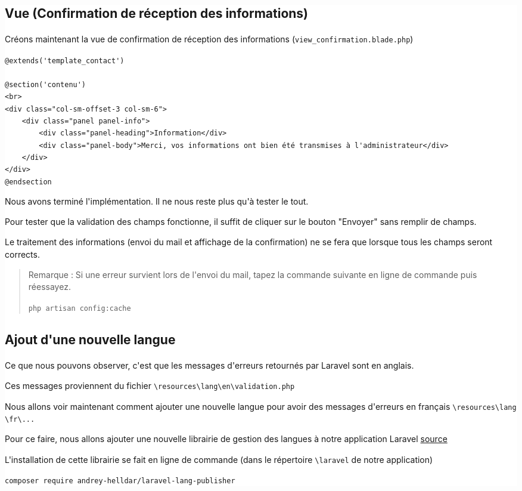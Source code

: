 ## Vue (Confirmation de réception des informations)


Créons maintenant la vue de confirmation de réception des informations (`view_confirmation.blade.php`)

```php+HTML
@extends('template_contact')

@section('contenu')
<br>
<div class="col-sm-offset-3 col-sm-6">
    <div class="panel panel-info">
        <div class="panel-heading">Information</div>
        <div class="panel-body">Merci, vos informations ont bien été transmises à l'administrateur</div>
    </div>
</div>
@endsection

```

Nous avons terminé l'implémentation. Il ne nous reste plus qu'à tester le tout.

Pour tester que la validation des champs fonctionne, il suffit de cliquer sur le bouton "Envoyer" sans remplir de champs.

Le traitement des informations (envoi du mail et affichage de la confirmation) ne se fera que lorsque tous les champs seront corrects.

> Remarque : Si une erreur survient lors de l'envoi du mail, tapez la commande suivante en ligne de commande puis réessayez.
>
> ```
> php artisan config:cache
> ```

## Ajout d'une nouvelle langue

Ce que nous pouvons observer, c'est que les messages d'erreurs retournés par Laravel sont en anglais.

Ces messages proviennent du fichier `\resources\lang\en\validation.php`

Nous allons voir maintenant comment ajouter une nouvelle langue pour avoir des messages d'erreurs en français `\resources\lang\fr\...`

Pour ce faire, nous allons ajouter une nouvelle librairie de gestion des langues à notre application Laravel [source](https://packagist.org/packages/andrey-helldar/laravel-lang-publisher)

L'installation de cette librairie se fait en ligne de commande (dans le répertoire `\laravel` de notre application)

```
composer require andrey-helldar/laravel-lang-publisher
```
